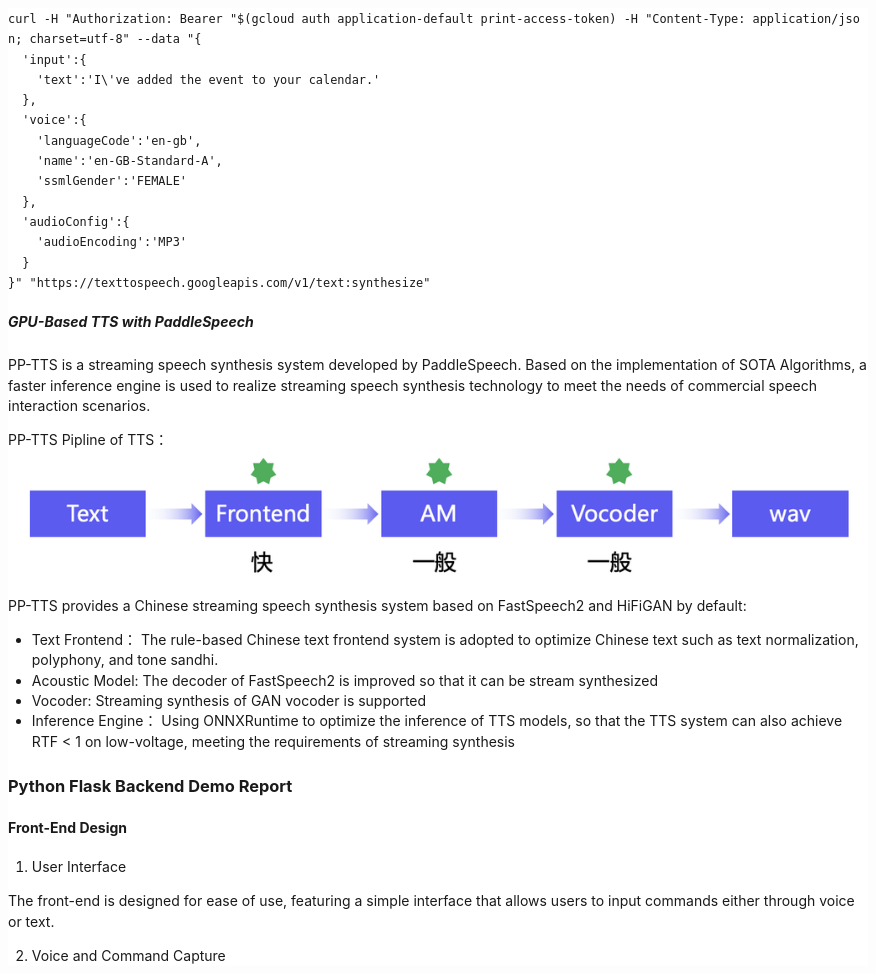 ```console
curl -H "Authorization: Bearer "$(gcloud auth application-default print-access-token) -H "Content-Type: application/json; charset=utf-8" --data "{
  'input':{
    'text':'I\'ve added the event to your calendar.'
  },
  'voice':{
    'languageCode':'en-gb',
    'name':'en-GB-Standard-A',
    'ssmlGender':'FEMALE'
  },
  'audioConfig':{
    'audioEncoding':'MP3'
  }
}" "https://texttospeech.googleapis.com/v1/text:synthesize"
```

##### GPU-Based TTS with PaddleSpeech

PP-TTS is a streaming speech synthesis system developed by PaddleSpeech. Based on the implementation of SOTA Algorithms, a faster inference engine is used to realize streaming speech synthesis technology to meet the needs of commercial speech interaction scenarios.

PP-TTS
Pipline of TTS：
<img title="" src="assets/paddlespeechtts.png" alt="Untitled Diagram.drawio.svg" data-align="center">

PP-TTS provides a Chinese streaming speech synthesis system based on FastSpeech2 and HiFiGAN by default:

- Text Frontend： The rule-based Chinese text frontend system is adopted to optimize Chinese text such as text normalization, polyphony, and tone sandhi.
- Acoustic Model: The decoder of FastSpeech2 is improved so that it can be stream synthesized
- Vocoder: Streaming synthesis of GAN vocoder is supported
- Inference Engine： Using ONNXRuntime to optimize the inference of TTS models, so that the TTS system can also achieve RTF < 1 on low-voltage, meeting the requirements of streaming synthesis

### Python Flask Backend Demo Report

#### Front-End Design

1. User Interface

The front-end is designed for ease of use, featuring a simple interface that allows users to input commands either through voice or text.

2. Voice and Command Capture
